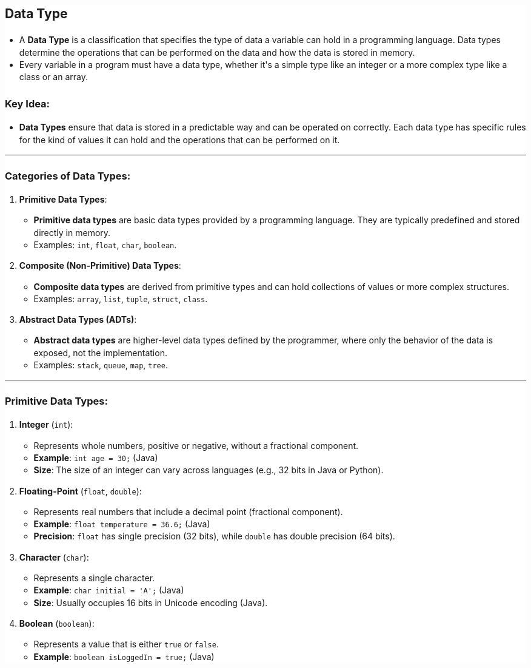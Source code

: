 ## Data Type

- A **Data Type** is a classification that specifies the type of data a variable can hold in a programming language. Data types determine the operations that can be performed on the data and how the data is stored in memory.
- Every variable in a program must have a data type, whether it's a simple type like an integer or a more complex type like a class or an array.

### Key Idea:
- **Data Types** ensure that data is stored in a predictable way and can be operated on correctly. Each data type has specific rules for the kind of values it can hold and the operations that can be performed on it.

---

### Categories of Data Types:

1. **Primitive Data Types**:
   - **Primitive data types** are basic data types provided by a programming language. They are typically predefined and stored directly in memory.
   - Examples: `int`, `float`, `char`, `boolean`.

2. **Composite (Non-Primitive) Data Types**:
   - **Composite data types** are derived from primitive types and can hold collections of values or more complex structures.
   - Examples: `array`, `list`, `tuple`, `struct`, `class`.

3. **Abstract Data Types (ADTs)**:
   - **Abstract data types** are higher-level data types defined by the programmer, where only the behavior of the data is exposed, not the implementation.
   - Examples: `stack`, `queue`, `map`, `tree`.

---

### Primitive Data Types:

1. **Integer** (`int`):
   - Represents whole numbers, positive or negative, without a fractional component.
   - **Example**: `int age = 30;`  (Java)
   - **Size**: The size of an integer can vary across languages (e.g., 32 bits in Java or Python).

2. **Floating-Point** (`float`, `double`):
   - Represents real numbers that include a decimal point (fractional component).
   - **Example**: `float temperature = 36.6;`  (Java)
   - **Precision**: `float` has single precision (32 bits), while `double` has double precision (64 bits).

3. **Character** (`char`):
   - Represents a single character.
   - **Example**: `char initial = 'A';`  (Java)
   - **Size**: Usually occupies 16 bits in Unicode encoding (Java).

4. **Boolean** (`boolean`):
   - Represents a value that is either `true` or `false`.
   - **Example**: `boolean isLoggedIn = true;`  (Java)
